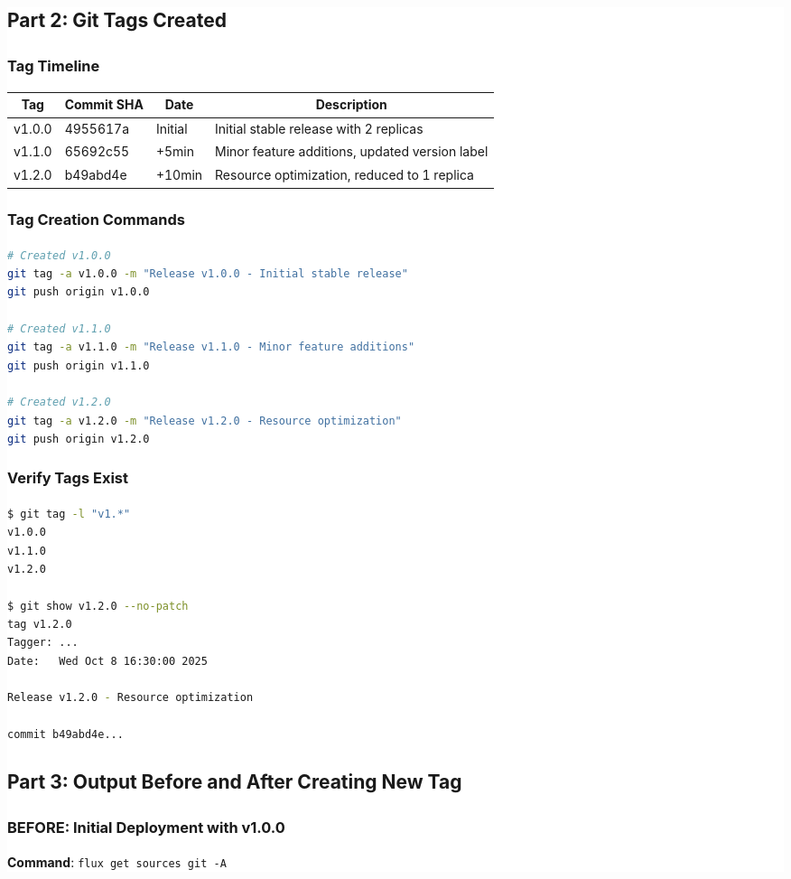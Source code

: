 ## Part 2: Git Tags Created

### Tag Timeline

| Tag    | Commit SHA | Date | Description |
|--------|------------|------|-------------|
| v1.0.0 | 4955617a   | Initial | Initial stable release with 2 replicas |
| v1.1.0 | 65692c55   | +5min  | Minor feature additions, updated version label |
| v1.2.0 | b49abd4e   | +10min | Resource optimization, reduced to 1 replica |

### Tag Creation Commands

```bash
# Created v1.0.0
git tag -a v1.0.0 -m "Release v1.0.0 - Initial stable release"
git push origin v1.0.0

# Created v1.1.0
git tag -a v1.1.0 -m "Release v1.1.0 - Minor feature additions"
git push origin v1.1.0

# Created v1.2.0
git tag -a v1.2.0 -m "Release v1.2.0 - Resource optimization"
git push origin v1.2.0
```

### Verify Tags Exist

```bash
$ git tag -l "v1.*"
v1.0.0
v1.1.0
v1.2.0

$ git show v1.2.0 --no-patch
tag v1.2.0
Tagger: ...
Date:   Wed Oct 8 16:30:00 2025

Release v1.2.0 - Resource optimization

commit b49abd4e...
```

## Part 3: Output Before and After Creating New Tag

### BEFORE: Initial Deployment with v1.0.0

**Command**: `flux get sources git -A`

